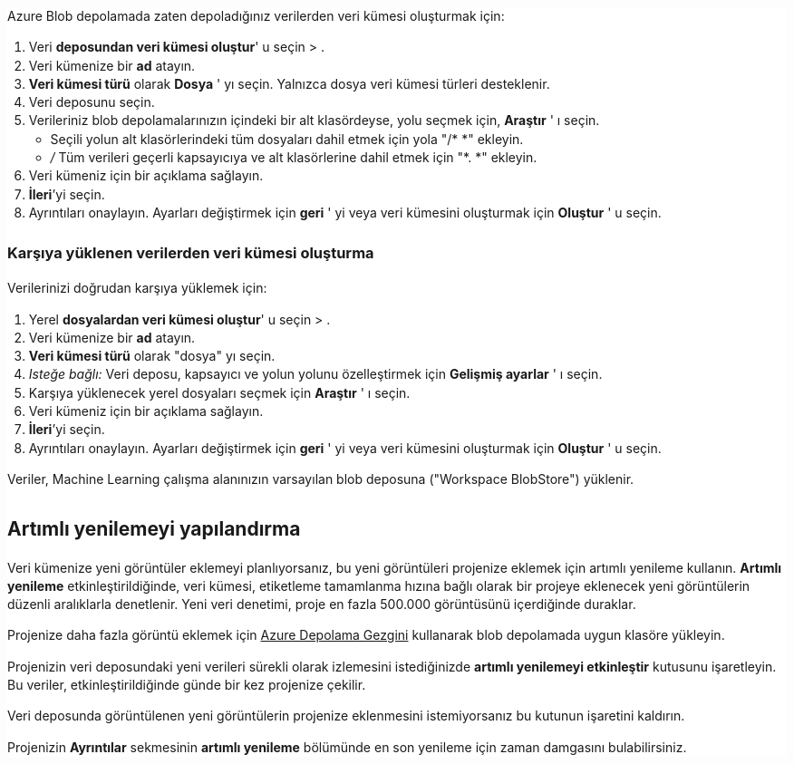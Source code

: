 Azure Blob depolamada zaten depoladığınız verilerden veri kümesi oluşturmak için:

1. Veri **deposundan veri kümesi oluştur**' u seçin  >  .
1. Veri kümenize bir **ad** atayın.
1. **Veri kümesi türü** olarak **Dosya** ' yı seçin.  Yalnızca dosya veri kümesi türleri desteklenir.
1. Veri deposunu seçin.
1. Verileriniz blob depolamalarınızın içindeki bir alt klasördeyse, yolu seçmek için, **Araştır** ' ı seçin.
    * Seçili yolun alt klasörlerindeki tüm dosyaları dahil etmek için yola "/* *" ekleyin.
    * */* Tüm verileri geçerli kapsayıcıya ve alt klasörlerine dahil etmek için "*. *" ekleyin.
1. Veri kümeniz için bir açıklama sağlayın.
1. **İleri**’yi seçin.
1. Ayrıntıları onaylayın. Ayarları değiştirmek için **geri** ' yi veya veri kümesini oluşturmak için **Oluştur** ' u seçin.


### <a name="create-a-dataset-from-uploaded-data"></a>Karşıya yüklenen verilerden veri kümesi oluşturma

Verilerinizi doğrudan karşıya yüklemek için:

1. Yerel **dosyalardan veri kümesi oluştur**' u seçin  >  .
1. Veri kümenize bir **ad** atayın.
1. **Veri kümesi türü** olarak "dosya" yı seçin.
1. *Isteğe bağlı:* Veri deposu, kapsayıcı ve yolun yolunu özelleştirmek için **Gelişmiş ayarlar** ' ı seçin.
1. Karşıya yüklenecek yerel dosyaları seçmek için **Araştır** ' ı seçin.
1. Veri kümeniz için bir açıklama sağlayın.
1. **İleri**’yi seçin.
1. Ayrıntıları onaylayın. Ayarları değiştirmek için **geri** ' yi veya veri kümesini oluşturmak için **Oluştur** ' u seçin.

Veriler, Machine Learning çalışma alanınızın varsayılan blob deposuna ("Workspace BlobStore") yüklenir.

## <a name="configure-incremental-refresh"></a><a name="incremental-refresh"></a> Artımlı yenilemeyi yapılandırma

Veri kümenize yeni görüntüler eklemeyi planlıyorsanız, bu yeni görüntüleri projenize eklemek için artımlı yenileme kullanın.   **Artımlı yenileme** etkinleştirildiğinde, veri kümesi, etiketleme tamamlanma hızına bağlı olarak bir projeye eklenecek yeni görüntülerin düzenli aralıklarla denetlenir.   Yeni veri denetimi, proje en fazla 500.000 görüntüsünü içerdiğinde duraklar.

Projenize daha fazla görüntü eklemek için [Azure Depolama Gezgini](https://azure.microsoft.com/features/storage-explorer/) kullanarak blob depolamada uygun klasöre yükleyin. 

Projenizin veri deposundaki yeni verileri sürekli olarak izlemesini istediğinizde **artımlı yenilemeyi etkinleştir** kutusunu işaretleyin. Bu veriler, etkinleştirildiğinde günde bir kez projenize çekilir.

Veri deposunda görüntülenen yeni görüntülerin projenize eklenmesini istemiyorsanız bu kutunun işaretini kaldırın.

Projenizin **Ayrıntılar** sekmesinin **artımlı yenileme** bölümünde en son yenileme için zaman damgasını bulabilirsiniz.
